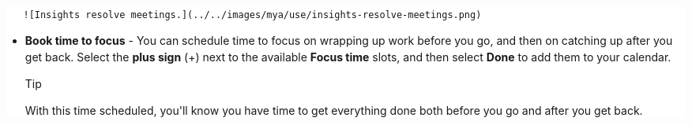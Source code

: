        ![Insights resolve meetings.](../../images/mya/use/insights-resolve-meetings.png)

   * **Book time to focus** - You can schedule time to focus on wrapping up work before you go, and then on catching up after you get back. Select the **plus sign** (+) next to the available **Focus time** slots, and then select **Done** to add them to your calendar.

     >[!Tip]
     >With this time scheduled, you'll know you have time to get everything done both before you go and after you get back.
